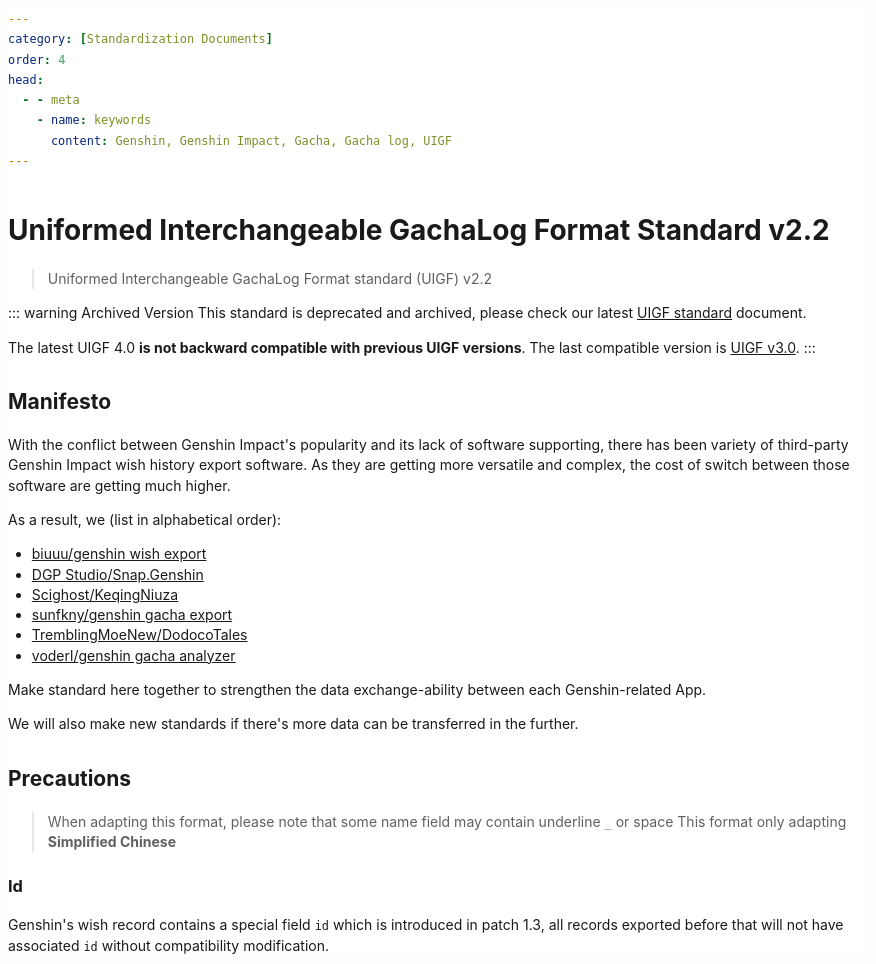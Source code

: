 ```yaml
---
category: [Standardization Documents]
order: 4
head:
  - - meta
    - name: keywords
      content: Genshin, Genshin Impact, Gacha, Gacha log, UIGF
---
```

# Uniformed Interchangeable GachaLog Format Standard v2.2

> Uniformed Interchangeable GachaLog Format standard (UIGF) v2.2 <Badge text="Archived" type="message" />

::: warning Archived Version
This standard is deprecated and archived, please check our latest [UIGF standard](./uigf.md) document.

The latest UIGF 4.0 **is not backward compatible with previous UIGF versions**. The last compatible version is [UIGF v3.0](uigf-legacy-v3.0.md).
:::

## Manifesto

With the conflict between Genshin Impact's popularity and its lack of software supporting, there has been variety of 
third-party Genshin Impact wish history export software. As they are getting more versatile and complex, the cost of 
switch between those software are getting much higher.

As a result, we (list in alphabetical order):
* [biuuu/genshin wish export](https://github.com/biuuu/genshin-wish-export)
* [DGP Studio/Snap.Genshin](https://github.com/DGP-Studio/Snap.Genshin)
* [Scighost/KeqingNiuza](https://github.com/Scighost/KeqingNiuza)
* [sunfkny/genshin gacha export](https://github.com/sunfkny/genshin-gacha-export)
* [TremblingMoeNew/DodocoTales](https://github.com/TremblingMoeNew/DodocoTales)
* [voderl/genshin gacha analyzer](https://github.com/voderl/genshin-gacha-analyzer)

Make standard here together to strengthen the data exchange-ability between each Genshin-related App.

We will also make new standards if there's more data can be transferred in the further.

## Precautions

> When adapting this format, please note that some name field may contain underline `_` or space
> This format only adapting **Simplified Chinese** 

### Id

Genshin's wish record contains a special field `id` which is introduced in patch 1.3,
all records exported before that will not have associated `id` without compatibility modification.
